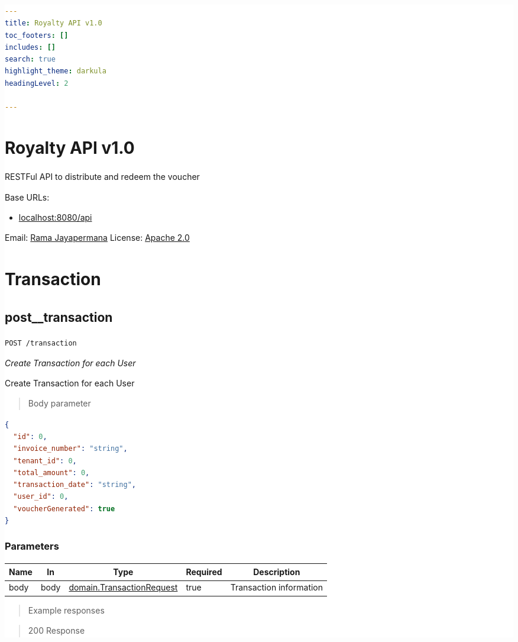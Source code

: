 ```yaml
---
title: Royalty API v1.0
toc_footers: []
includes: []
search: true
highlight_theme: darkula
headingLevel: 2

---
```




<h1 id="royalty-api">Royalty API v1.0</h1>

RESTFul API to distribute and redeem the voucher

Base URLs:

* <a href="localhost:8080/api">localhost:8080/api</a>

Email: <a href="mailto:jayapermanarama@gmail.com">Rama Jayapermana</a> 
License: <a href="http://www.apache.org/licenses/LICENSE-2.0.html">Apache 2.0</a>

<h1 id="royalty-api-transaction">Transaction</h1>

## post__transaction

`POST /transaction`

*Create Transaction for each User*

Create Transaction for each User

> Body parameter

```json
{
  "id": 0,
  "invoice_number": "string",
  "tenant_id": 0,
  "total_amount": 0,
  "transaction_date": "string",
  "user_id": 0,
  "voucherGenerated": true
}
```

<h3 id="post__transaction-parameters">Parameters</h3>

|Name|In|Type|Required|Description|
|---|---|---|---|---|
|body|body|[domain.TransactionRequest](#schemadomain.transactionrequest)|true|Transaction information|

> Example responses

> 200 Response
